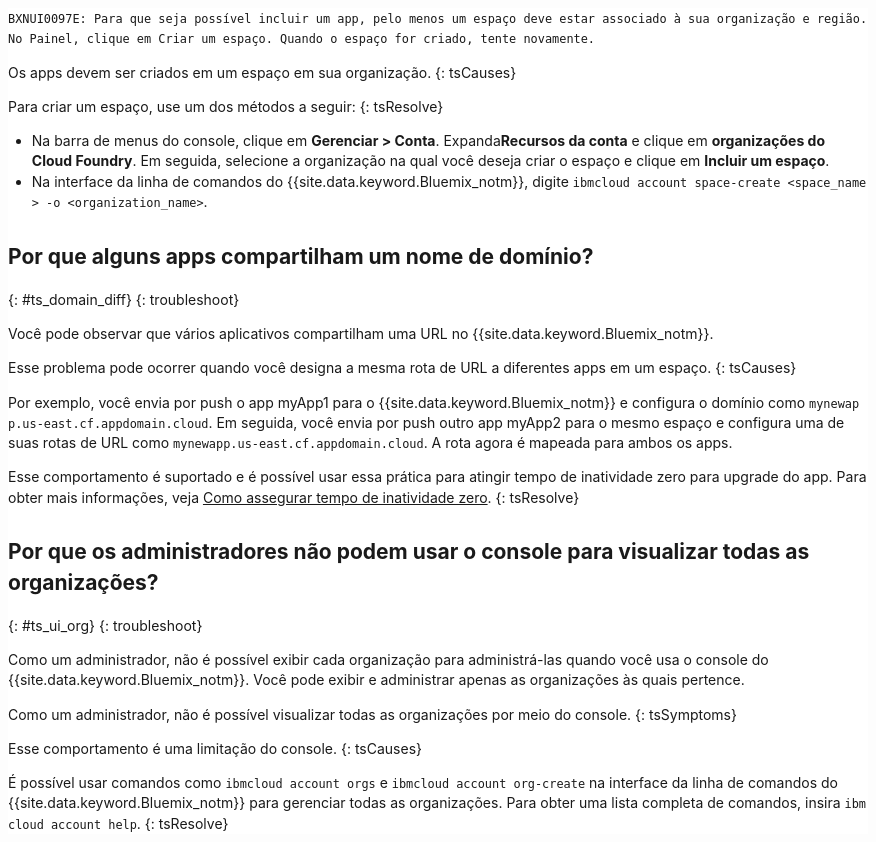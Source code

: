 `BXNUI0097E: Para que seja possível incluir um app, pelo menos um espaço deve estar associado à sua organização e região. No Painel, clique em Criar um espaço. Quando o espaço for criado, tente novamente. `

Os apps devem ser criados em um espaço em sua organização.
{: tsCauses}

Para criar um espaço, use um dos métodos a seguir:
{: tsResolve}

  * Na barra de menus do console, clique em **Gerenciar > Conta**. Expanda**Recursos da conta** e clique em **organizações do Cloud Foundry**.
  Em seguida, selecione a organização na qual você deseja criar o espaço e clique em **Incluir um espaço**.
  * Na interface da linha de comandos do {{site.data.keyword.Bluemix_notm}}, digite `ibmcloud account space-create <space_name> -o <organization_name>`.


## Por que alguns apps compartilham um nome de domínio?
{: #ts_domain_diff}
{: troubleshoot}

Você pode observar que vários aplicativos compartilham uma URL no {{site.data.keyword.Bluemix_notm}}.

Esse problema pode ocorrer quando você designa a mesma rota de URL a diferentes apps em um espaço.
{: tsCauses}

Por exemplo, você envia por push o app myApp1 para o {{site.data.keyword.Bluemix_notm}} e configura o domínio como `mynewapp.us-east.cf.appdomain.cloud`. Em seguida, você envia por push outro app myApp2 para o mesmo espaço e configura uma de suas rotas de URL como `mynewapp.us-east.cf.appdomain.cloud`. A rota agora é mapeada para ambos os apps.

Esse comportamento é suportado e é possível usar essa prática para atingir tempo de inatividade
zero para upgrade do app. Para obter mais informações, veja [Como assegurar tempo de inatividade zero](/docs/overview?topic=overview-zero-downtime).
{: tsResolve}


## Por que os administradores não podem usar o console para visualizar todas as organizações?
{: #ts_ui_org}
{: troubleshoot}

Como um administrador, não é possível exibir cada organização para administrá-las quando você usa o console do {{site.data.keyword.Bluemix_notm}}. Você pode exibir e administrar apenas as organizações às quais pertence.

Como um administrador, não é possível visualizar todas as organizações por meio do console.
{: tsSymptoms}

Esse comportamento é uma limitação do console.
{: tsCauses}

É possível usar comandos como `ibmcloud account orgs` e `ibmcloud account org-create` na interface da linha de comandos do {{site.data.keyword.Bluemix_notm}} para gerenciar todas as organizações. Para obter uma lista completa de comandos, insira `ibmcloud account help`.
{: tsResolve}
